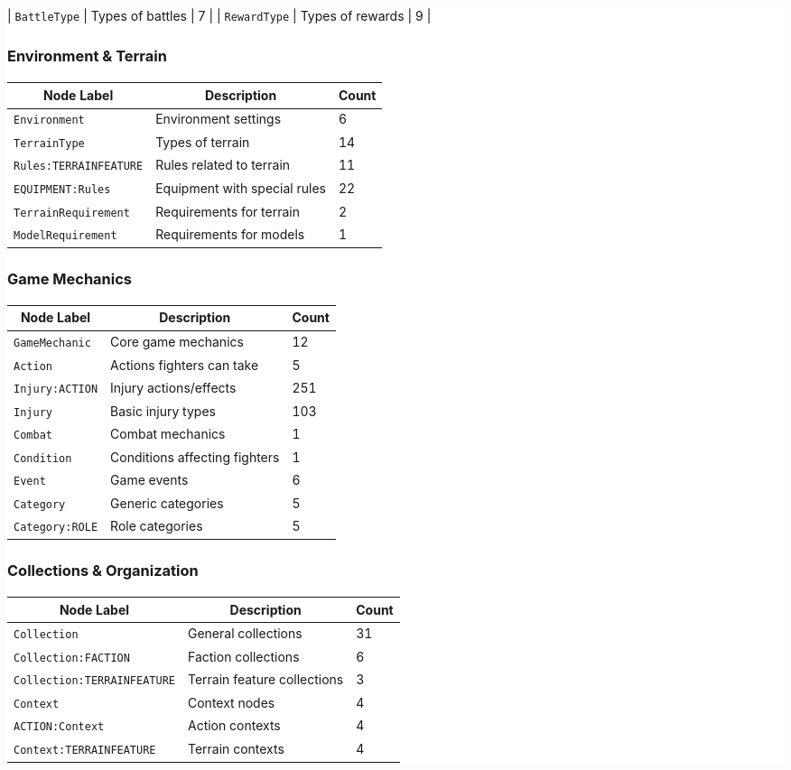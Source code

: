 | `BattleType` | Types of battles | 7 |
| `RewardType` | Types of rewards | 9 |

### Environment & Terrain

| Node Label | Description | Count |
|------------|-------------|-------|
| `Environment` | Environment settings | 6 |
| `TerrainType` | Types of terrain | 14 |
| `Rules:TERRAINFEATURE` | Rules related to terrain | 11 |
| `EQUIPMENT:Rules` | Equipment with special rules | 22 |
| `TerrainRequirement` | Requirements for terrain | 2 |
| `ModelRequirement` | Requirements for models | 1 |

### Game Mechanics

| Node Label | Description | Count |
|------------|-------------|-------|
| `GameMechanic` | Core game mechanics | 12 |
| `Action` | Actions fighters can take | 5 |
| `Injury:ACTION` | Injury actions/effects | 251 |
| `Injury` | Basic injury types | 103 |
| `Combat` | Combat mechanics | 1 |
| `Condition` | Conditions affecting fighters | 1 |
| `Event` | Game events | 6 |
| `Category` | Generic categories | 5 |
| `Category:ROLE` | Role categories | 5 |

### Collections & Organization

| Node Label | Description | Count |
|------------|-------------|-------|
| `Collection` | General collections | 31 |
| `Collection:FACTION` | Faction collections | 6 |
| `Collection:TERRAINFEATURE` | Terrain feature collections | 3 |
| `Context` | Context nodes | 4 |
| `ACTION:Context` | Action contexts | 4 |
| `Context:TERRAINFEATURE` | Terrain contexts | 4 |
